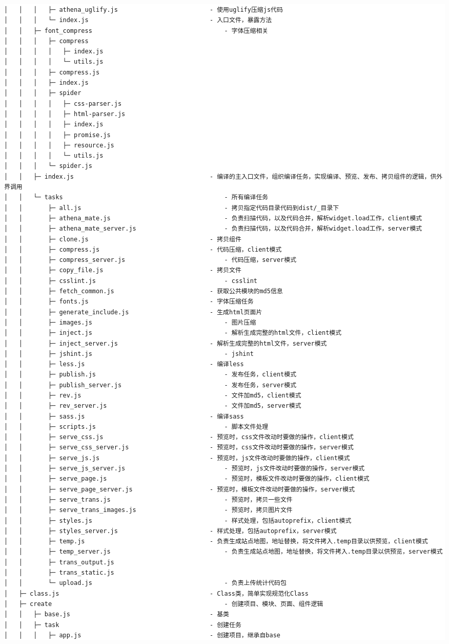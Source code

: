 ```
│   │   │   ├─ athena_uglify.js							- 使用uglify压缩js代码
│   │   │   └─ index.js									- 入口文件，暴露方法
│   │   ├─ font_compress									- 字体压缩相关
│   │   │   ├─ compress
│   │   │   │   ├─ index.js
│   │   │   │   └─ utils.js
│   │   │   ├─ compress.js
│   │   │   ├─ index.js
│   │   │   ├─ spider
│   │   │   │   ├─ css-parser.js
│   │   │   │   ├─ html-parser.js
│   │   │   │   ├─ index.js
│   │   │   │   ├─ promise.js
│   │   │   │   ├─ resource.js
│   │   │   │   └─ utils.js
│   │   │   └─ spider.js
│   │   ├─ index.js										- 编译的主入口文件，组织编译任务，实现编译、预览、发布、拷贝组件的逻辑，供外界调用
│   │   └─ tasks											- 所有编译任务
│   │       ├─ all.js										- 拷贝指定代码目录代码到dist/_目录下
│   │       ├─ athena_mate.js								- 负责扫描代码，以及代码合并，解析widget.load工作，client模式
│   │       ├─ athena_mate_server.js						- 负责扫描代码，以及代码合并，解析widget.load工作，server模式
│   │       ├─ clone.js									- 拷贝组件
│   │       ├─ compress.js								- 代码压缩，client模式
│   │       ├─ compress_server.js							- 代码压缩，server模式
│   │       ├─ copy_file.js								- 拷贝文件
│   │       ├─ csslint.js									- csslint
│   │       ├─ fetch_common.js							- 获取公共模块的md5信息
│   │       ├─ fonts.js									- 字体压缩任务
│   │       ├─ generate_include.js						- 生成html页面片
│   │       ├─ images.js									- 图片压缩
│   │       ├─ inject.js									- 解析生成完整的html文件，client模式
│   │       ├─ inject_server.js							- 解析生成完整的html文件，server模式
│   │       ├─ jshint.js									- jshint
│   │       ├─ less.js									- 编译less
│   │       ├─ publish.js									- 发布任务，client模式
│   │       ├─ publish_server.js							- 发布任务，server模式
│   │       ├─ rev.js										- 文件加md5，client模式
│   │       ├─ rev_server.js								- 文件加md5，server模式
│   │       ├─ sass.js									- 编译sass
│   │       ├─ scripts.js									- 脚本文件处理
│   │       ├─ serve_css.js								- 预览时，css文件改动时要做的操作，client模式
│   │       ├─ serve_css_server.js						- 预览时，css文件改动时要做的操作，server模式
│   │       ├─ serve_js.js								- 预览时，js文件改动时要做的操作，client模式
│   │       ├─ serve_js_server.js							- 预览时，js文件改动时要做的操作，server模式
│   │       ├─ serve_page.js								- 预览时，模板文件改动时要做的操作，client模式
│   │       ├─ serve_page_server.js						- 预览时，模板文件改动时要做的操作，server模式
│   │       ├─ serve_trans.js								- 预览时，拷贝一些文件
│   │       ├─ serve_trans_images.js						- 预览时，拷贝图片文件
│   │       ├─ styles.js									- 样式处理，包括autoprefix，client模式
│   │       ├─ styles_server.js							- 样式处理，包括autoprefix，server模式
│   │       ├─ temp.js									- 负责生成站点地图，地址替换，将文件拷入.temp目录以供预览，client模式
│   │       ├─ temp_server.js								- 负责生成站点地图，地址替换，将文件拷入.temp目录以供预览，server模式
│   │       ├─ trans_output.js
│   │       ├─ trans_static.js
│   │       └─ upload.js									- 负责上传统计代码包
│   ├─ class.js											- Class类，简单实现规范化Class
│   ├─ create												- 创建项目、模块、页面、组件逻辑
│   │   ├─ base.js										- 基类
│   │   ├─ task											- 创建任务
│   │   │   ├─ app.js									- 创建项目，继承自base
```
